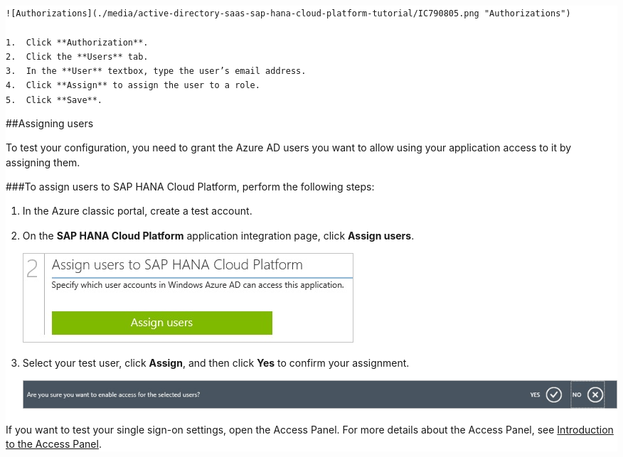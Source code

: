     ![Authorizations](./media/active-directory-saas-sap-hana-cloud-platform-tutorial/IC790805.png "Authorizations")

    1.  Click **Authorization**.
    2.  Click the **Users** tab.
    3.  In the **User** textbox, type the user’s email address.
    4.  Click **Assign** to assign the user to a role.
    5.  Click **Save**.

##Assigning users
  
To test your configuration, you need to grant the Azure AD users you want to allow using your application access to it by assigning them.

###To assign users to SAP HANA Cloud Platform, perform the following steps:

1.  In the Azure classic portal, create a test account.

2.  On the **SAP HANA Cloud Platform** application integration page, click **Assign users**.

    ![Assign Users](./media/active-directory-saas-sap-hana-cloud-platform-tutorial/IC790806.png "Assign Users")

3.  Select your test user, click **Assign**, and then click **Yes** to confirm your assignment.

    ![Yes](./media/active-directory-saas-sap-hana-cloud-platform-tutorial/IC767830.png "Yes")
  
If you want to test your single sign-on settings, open the Access Panel. For more details about the Access Panel, see [Introduction to the Access Panel](active-directory-saas-access-panel-introduction.md).